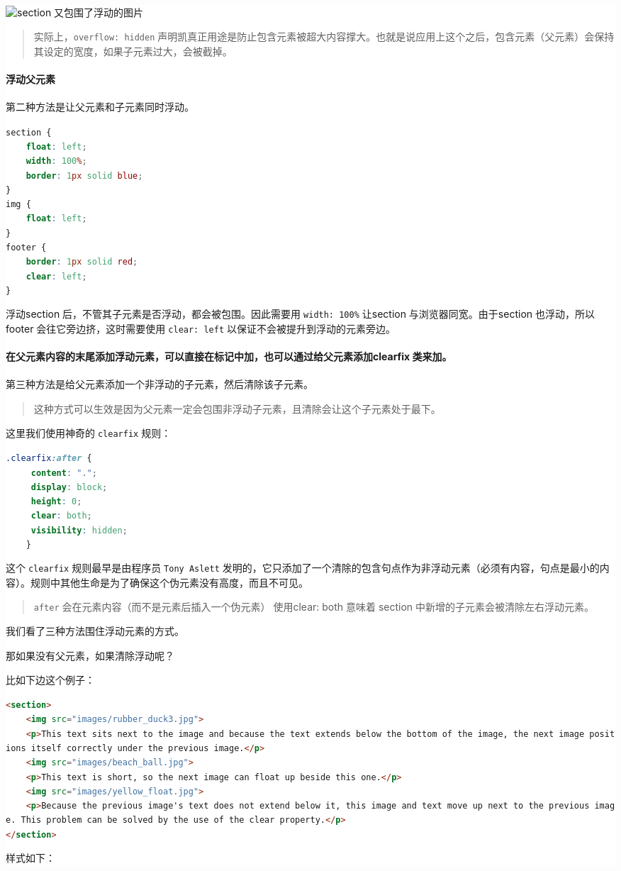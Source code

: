 ![section 又包围了浮动的图片](http://media.gusibi.mobi/Kepon_jsAnaY99ITC0Oc5SapqZD5PjXOhwAuyeX-O8OH2Ag2hmryl9wH5jdI_gSR)

> 实际上，`overflow: hidden` 声明凯真正用途是防止包含元素被超大内容撑大。也就是说应用上这个之后，包含元素（父元素）会保持其设定的宽度，如果子元素过大，会被截掉。

#### 浮动父元素

第二种方法是让父元素和子元素同时浮动。

```css
section {
    float: left;
    width: 100%;
    border: 1px solid blue;
}
img {
    float: left;
}
footer {
    border: 1px solid red;
    clear: left;
}
```

浮动section 后，不管其子元素是否浮动，都会被包围。因此需要用 `width: 100%` 让section 与浏览器同宽。由于section 也浮动，所以footer 会往它旁边挤，这时需要使用 `clear: left` 以保证不会被提升到浮动的元素旁边。

#### 在父元素内容的末尾添加浮动元素，可以直接在标记中加，也可以通过给父元素添加clearfix 类来加。

第三种方法是给父元素添加一个非浮动的子元素，然后清除该子元素。

> 这种方式可以生效是因为父元素一定会包围非浮动子元素，且清除会让这个子元素处于最下。

这里我们使用神奇的 `clearfix` 规则：

```css
.clearfix:after {
	 content: ".";
	 display: block;
	 height: 0;
	 clear: both;
	 visibility: hidden;
	}
```

这个 `clearfix` 规则最早是由程序员 `Tony Aslett` 发明的，它只添加了一个清除的包含句点作为非浮动元素（必须有内容，句点是最小的内容）。规则中其他生命是为了确保这个伪元素没有高度，而且不可见。

> `after` 会在元素内容（而不是元素后插入一个伪元素）
> 使用clear: both 意味着 section 中新增的子元素会被清除左右浮动元素。

我们看了三种方法围住浮动元素的方式。

那如果没有父元素，如果清除浮动呢？

比如下边这个例子：

```html
<section>
    <img src="images/rubber_duck3.jpg">
    <p>This text sits next to the image and because the text extends below the bottom of the image, the next image positions itself correctly under the previous image.</p>
    <img src="images/beach_ball.jpg">
    <p>This text is short, so the next image can float up beside this one.</p>
    <img src="images/yellow_float.jpg">
    <p>Because the previous image's text does not extend below it, this image and text move up next to the previous image. This problem can be solved by the use of the clear property.</p>
</section>
```
样式如下：

